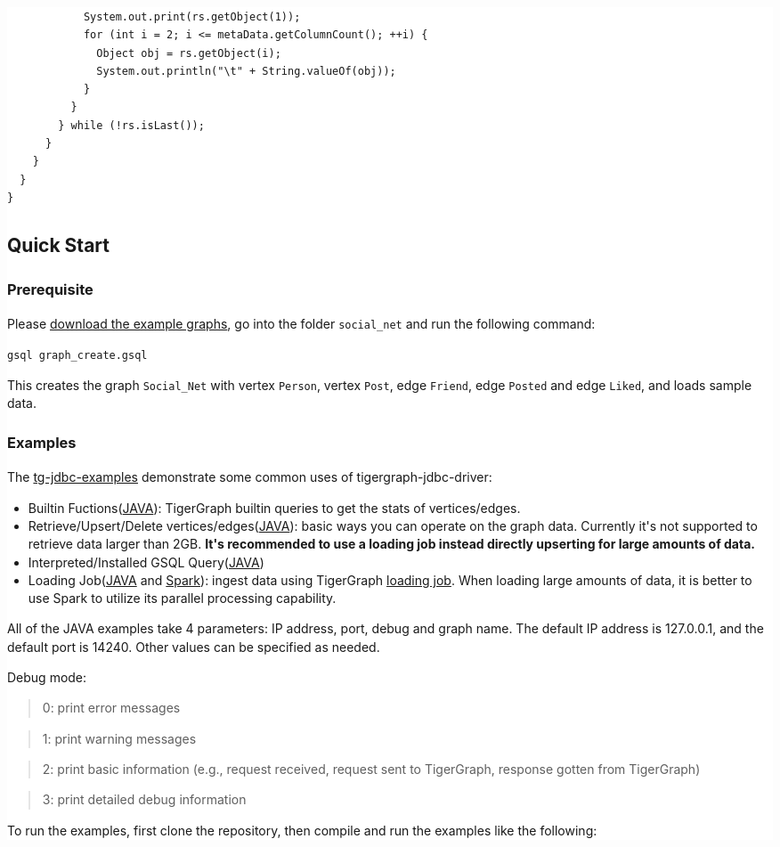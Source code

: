 ```
            System.out.print(rs.getObject(1));
            for (int i = 2; i <= metaData.getColumnCount(); ++i) {
              Object obj = rs.getObject(i);
              System.out.println("\t" + String.valueOf(obj));
            }
          }
        } while (!rs.isLast());
      }
    }
  }
}
```

## Quick Start
### Prerequisite
Please [download the example graphs](https://docs.tigergraph.com/gsql-ref/current/appendix/_attachments/example_graphs_v3.zip), go into the folder `social_net` and run the following command: 
```
gsql graph_create.gsql
```
This creates the graph `Social_Net` with vertex `Person`, vertex `Post`, edge `Friend`, edge `Posted` and edge `Liked`, and loads sample data.
### Examples
The [tg-jdbc-examples](tg-jdbc-examples) demonstrate some common uses of tigergraph-jdbc-driver:
* Builtin Fuctions([JAVA](tg-jdbc-examples/src/main/java/com/tigergraph/jdbc/examples/Builtins.java)): TigerGraph builtin queries to get the stats of vertices/edges.
* Retrieve/Upsert/Delete vertices/edges([JAVA](tg-jdbc-examples/src/main/java/com/tigergraph/jdbc/examples/CRUD.java)): basic ways you can operate on the graph data. Currently it's not supported to retrieve data larger than 2GB. **It's recommended to use a loading job instead directly upserting for large amounts of data.**
* Interpreted/Installed GSQL Query([JAVA](tg-jdbc-examples/src/main/java/com/tigergraph/jdbc/examples/RunQuery.java))
* Loading Job([JAVA](tg-jdbc-examples/src/main/java/com/tigergraph/jdbc/examples/LoadingJob.java) and [Spark](tg-jdbc-examples/src/main/java/com/tigergraph/jdbc/examples/SparkLoadingJob.scala)): ingest data using TigerGraph [loading job](https://docs.tigergraph.com/gsql-ref/current/ddl-and-loading/creating-a-loading-job). When loading large amounts of data, it is better to use Spark to utilize its parallel processing capability.

All of the JAVA examples take 4 parameters: IP address, port, debug and graph name. The default IP address is 127.0.0.1, and the default port is 14240. Other values can be specified as needed.

Debug mode:
> 0: print error messages

> 1: print warning messages

> 2: print basic information (e.g., request received, request sent to TigerGraph, response gotten from TigerGraph)

> 3: print detailed debug information

To run the examples, first clone the repository, then compile and run the examples like the following:
